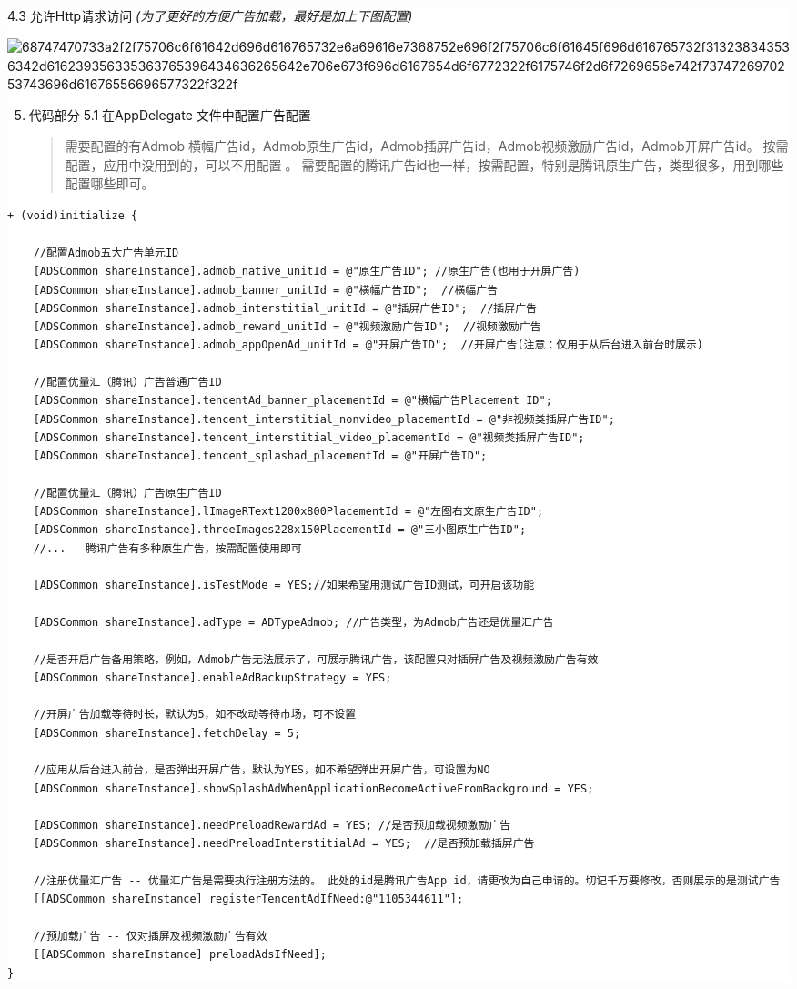 4.3  允许Http请求访问  *(为了更好的方便广告加载，最好是加上下图配置)*

![68747470733a2f2f75706c6f61642d696d616765732e6a69616e7368752e696f2f75706c6f61645f696d616765732f313238343536342d616239356335363765396434636265642e706e673f696d6167654d6f6772322f6175746f2d6f7269656e742f7374726970253743696d61676556696577322f322f](https://user-images.githubusercontent.com/88173886/128482002-d932aea0-8ba2-47ae-b93f-c69b601759a8.png)



5.  代码部分
  5.1  在AppDelegate 文件中配置广告配置
    > 需要配置的有Admob 横幅广告id，Admob原生广告id，Admob插屏广告id，Admob视频激励广告id，Admob开屏广告id。  按需配置，应用中没用到的，可以不用配置 。 需要配置的腾讯广告id也一样，按需配置，特别是腾讯原生广告，类型很多，用到哪些配置哪些即可。

```
+ (void)initialize {
    
    //配置Admob五大广告单元ID
    [ADSCommon shareInstance].admob_native_unitId = @"原生广告ID"; //原生广告(也用于开屏广告)
    [ADSCommon shareInstance].admob_banner_unitId = @"横幅广告ID";  //横幅广告
    [ADSCommon shareInstance].admob_interstitial_unitId = @"插屏广告ID";  //插屏广告
    [ADSCommon shareInstance].admob_reward_unitId = @"视频激励广告ID";  //视频激励广告
    [ADSCommon shareInstance].admob_appOpenAd_unitId = @"开屏广告ID";  //开屏广告(注意：仅用于从后台进入前台时展示)
    
    //配置优量汇（腾讯）广告普通广告ID
    [ADSCommon shareInstance].tencentAd_banner_placementId = @"横幅广告Placement ID";
    [ADSCommon shareInstance].tencent_interstitial_nonvideo_placementId = @"非视频类插屏广告ID";
    [ADSCommon shareInstance].tencent_interstitial_video_placementId = @"视频类插屏广告ID";
    [ADSCommon shareInstance].tencent_splashad_placementId = @"开屏广告ID";
    
    //配置优量汇（腾讯）广告原生广告ID
    [ADSCommon shareInstance].lImageRText1200x800PlacementId = @"左图右文原生广告ID";
    [ADSCommon shareInstance].threeImages228x150PlacementId = @"三小图原生广告ID";
    //...   腾讯广告有多种原生广告，按需配置使用即可
    
    [ADSCommon shareInstance].isTestMode = YES;//如果希望用测试广告ID测试，可开启该功能
    
    [ADSCommon shareInstance].adType = ADTypeAdmob; //广告类型，为Admob广告还是优量汇广告
    
    //是否开启广告备用策略，例如，Admob广告无法展示了，可展示腾讯广告，该配置只对插屏广告及视频激励广告有效
    [ADSCommon shareInstance].enableAdBackupStrategy = YES;
    
    //开屏广告加载等待时长，默认为5，如不改动等待市场，可不设置
    [ADSCommon shareInstance].fetchDelay = 5;
    
    //应用从后台进入前台，是否弹出开屏广告，默认为YES，如不希望弹出开屏广告，可设置为NO
    [ADSCommon shareInstance].showSplashAdWhenApplicationBecomeActiveFromBackground = YES;
    
    [ADSCommon shareInstance].needPreloadRewardAd = YES; //是否预加载视频激励广告
    [ADSCommon shareInstance].needPreloadInterstitialAd = YES;  //是否预加载插屏广告
    
    //注册优量汇广告 -- 优量汇广告是需要执行注册方法的。 此处的id是腾讯广告App id，请更改为自己申请的。切记千万要修改，否则展示的是测试广告
    [[ADSCommon shareInstance] registerTencentAdIfNeed:@"1105344611"];
    
    //预加载广告 -- 仅对插屏及视频激励广告有效
    [[ADSCommon shareInstance] preloadAdsIfNeed];
}

```
